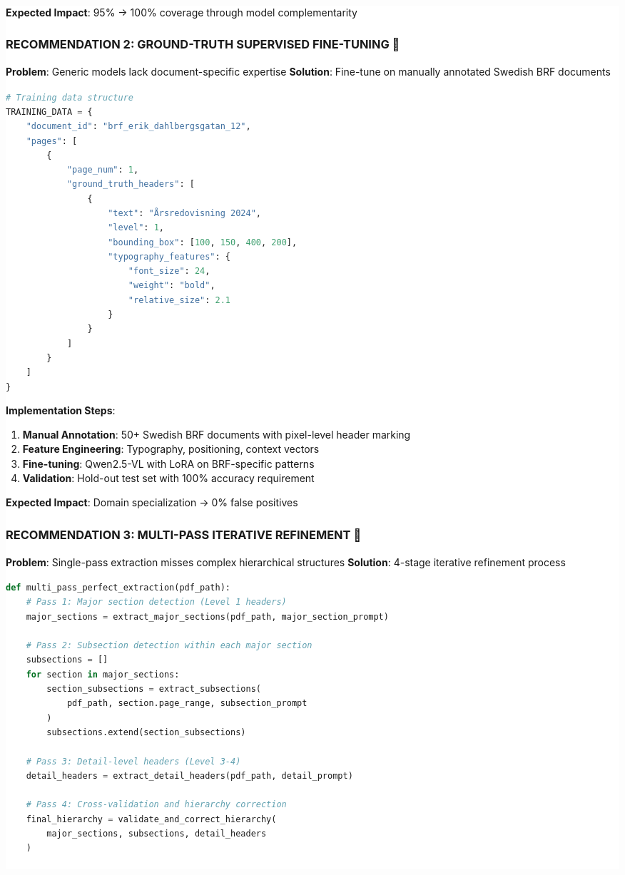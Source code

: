 **Expected Impact**: 95% → 100% coverage through model complementarity

### **RECOMMENDATION 2: GROUND-TRUTH SUPERVISED FINE-TUNING** 🎯

**Problem**: Generic models lack document-specific expertise
**Solution**: Fine-tune on manually annotated Swedish BRF documents

```python
# Training data structure
TRAINING_DATA = {
    "document_id": "brf_erik_dahlbergsgatan_12",
    "pages": [
        {
            "page_num": 1,
            "ground_truth_headers": [
                {
                    "text": "Årsredovisning 2024",
                    "level": 1,
                    "bounding_box": [100, 150, 400, 200],
                    "typography_features": {
                        "font_size": 24,
                        "weight": "bold",
                        "relative_size": 2.1
                    }
                }
            ]
        }
    ]
}
```

**Implementation Steps**:
1. **Manual Annotation**: 50+ Swedish BRF documents with pixel-level header marking
2. **Feature Engineering**: Typography, positioning, context vectors
3. **Fine-tuning**: Qwen2.5-VL with LoRA on BRF-specific patterns
4. **Validation**: Hold-out test set with 100% accuracy requirement

**Expected Impact**: Domain specialization → 0% false positives

### **RECOMMENDATION 3: MULTI-PASS ITERATIVE REFINEMENT** 🔄

**Problem**: Single-pass extraction misses complex hierarchical structures
**Solution**: 4-stage iterative refinement process

```python
def multi_pass_perfect_extraction(pdf_path):
    # Pass 1: Major section detection (Level 1 headers)
    major_sections = extract_major_sections(pdf_path, major_section_prompt)
    
    # Pass 2: Subsection detection within each major section
    subsections = []
    for section in major_sections:
        section_subsections = extract_subsections(
            pdf_path, section.page_range, subsection_prompt
        )
        subsections.extend(section_subsections)
    
    # Pass 3: Detail-level headers (Level 3-4)
    detail_headers = extract_detail_headers(pdf_path, detail_prompt)
    
    # Pass 4: Cross-validation and hierarchy correction
    final_hierarchy = validate_and_correct_hierarchy(
        major_sections, subsections, detail_headers
    )
    
```